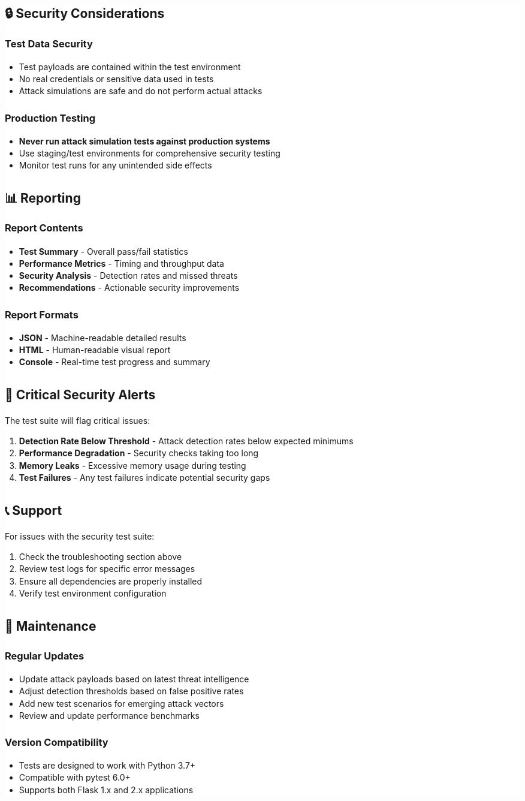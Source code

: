 ## 🔒 Security Considerations

### Test Data Security
- Test payloads are contained within the test environment
- No real credentials or sensitive data used in tests
- Attack simulations are safe and do not perform actual attacks

### Production Testing
- **Never run attack simulation tests against production systems**
- Use staging/test environments for comprehensive security testing
- Monitor test runs for any unintended side effects

## 📊 Reporting

### Report Contents
- **Test Summary** - Overall pass/fail statistics
- **Performance Metrics** - Timing and throughput data
- **Security Analysis** - Detection rates and missed threats
- **Recommendations** - Actionable security improvements

### Report Formats
- **JSON** - Machine-readable detailed results
- **HTML** - Human-readable visual report
- **Console** - Real-time test progress and summary

## 🚨 Critical Security Alerts

The test suite will flag critical issues:

1. **Detection Rate Below Threshold** - Attack detection rates below expected minimums
2. **Performance Degradation** - Security checks taking too long
3. **Memory Leaks** - Excessive memory usage during testing
4. **Test Failures** - Any test failures indicate potential security gaps

## 📞 Support

For issues with the security test suite:

1. Check the troubleshooting section above
2. Review test logs for specific error messages
3. Ensure all dependencies are properly installed
4. Verify test environment configuration

## 🔄 Maintenance

### Regular Updates
- Update attack payloads based on latest threat intelligence
- Adjust detection thresholds based on false positive rates
- Add new test scenarios for emerging attack vectors
- Review and update performance benchmarks

### Version Compatibility
- Tests are designed to work with Python 3.7+
- Compatible with pytest 6.0+
- Supports both Flask 1.x and 2.x applications
